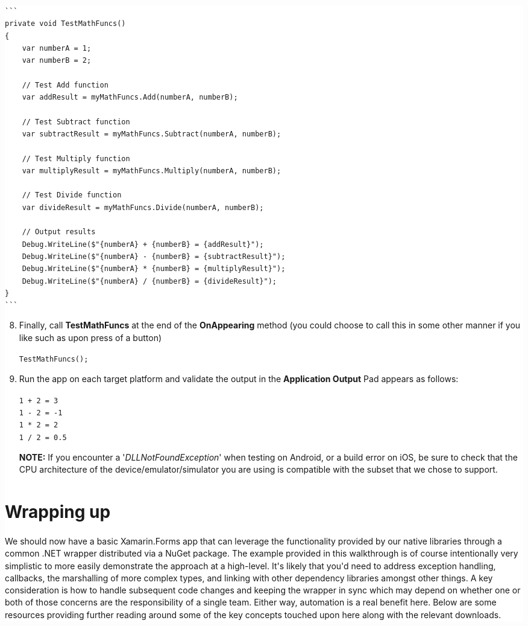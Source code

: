     ```
    private void TestMathFuncs()
    {
        var numberA = 1;
        var numberB = 2;

        // Test Add function
        var addResult = myMathFuncs.Add(numberA, numberB);

        // Test Subtract function
        var subtractResult = myMathFuncs.Subtract(numberA, numberB);

        // Test Multiply function
        var multiplyResult = myMathFuncs.Multiply(numberA, numberB);

        // Test Divide function
        var divideResult = myMathFuncs.Divide(numberA, numberB);

        // Output results
        Debug.WriteLine($"{numberA} + {numberB} = {addResult}");
        Debug.WriteLine($"{numberA} - {numberB} = {subtractResult}");
        Debug.WriteLine($"{numberA} * {numberB} = {multiplyResult}");
        Debug.WriteLine($"{numberA} / {numberB} = {divideResult}");
    }
    ```

8. Finally, call **TestMathFuncs** at the end of the **OnAppearing** method (you could choose to call this in some other manner if you like such as upon press of a button)

    ```
    TestMathFuncs();
    ```

9. Run the app on each target platform and validate the output in the **Application Output** Pad appears as follows:

    ```
    1 + 2 = 3
    1 - 2 = -1
    1 * 2 = 2
    1 / 2 = 0.5
    ```

    **NOTE:** If you encounter a '*DLLNotFoundException*' when testing on Android, or a build error on iOS, be sure to check that the CPU architecture of the device/emulator/simulator you are using is compatible with the subset that we chose to support.  

# Wrapping up
We should now have a basic Xamarin.Forms app that can leverage the functionality provided by our native libraries through a common .NET wrapper distributed via a NuGet package. The example provided in this walkthrough is of course intentionally very simplistic to more easily demonstrate the approach at a high-level. It's likely that you'd need to address exception handling, callbacks, the marshalling of more complex types, and linking with other dependency libraries amongst other things. A key consideration is how to handle subsequent code changes and keeping the wrapper in sync which may depend on whether one or both of those concerns are the responsibility of a single team. Either way, automation is a real benefit here. Below are some resources providing further reading around some of the key concepts touched upon here along with the relevant downloads.  
